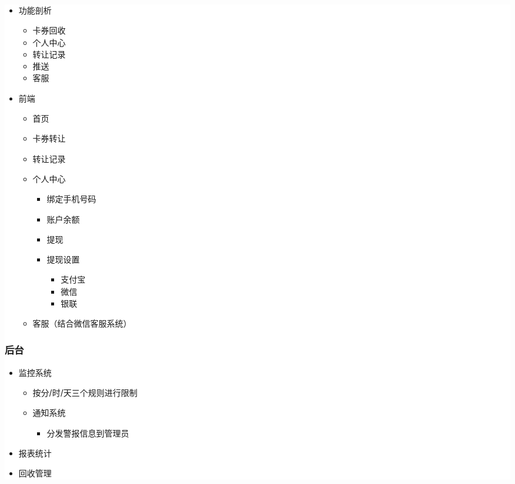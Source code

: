 - 功能剖析

	- 卡券回收
	- 个人中心
	- 转让记录
	- 推送
	- 客服

- 前端

	- 首页
	- 卡券转让
	- 转让记录
	- 个人中心

		- 绑定手机号码
		- 账户余额
		- 提现
		- 提现设置

			- 支付宝
			- 微信
			- 银联

	- 客服（结合微信客服系统）

### 后台

- 监控系统

	- 按分/时/天三个规则进行限制
	- 通知系统

		- 分发警报信息到管理员

- 报表统计
- 回收管理
